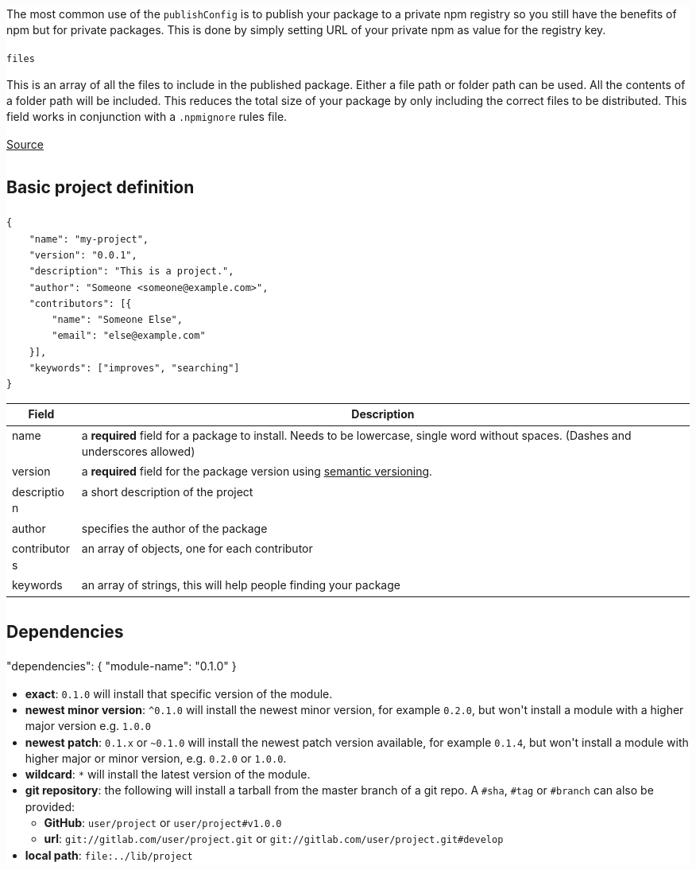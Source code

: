 The most common use of the `publishConfig` is to publish your package to a private npm registry so you still have the benefits of npm but for private packages. This is done by simply setting URL of your private npm as value for the registry key.

    files

This is an array of all the files to include in the published package. Either a file path or folder path can be used. All the contents of a folder path will be included. This reduces the total size of your package by only including the correct files to be distributed. This field works in conjunction with a `.npmignore` rules file. 

[Source][1]


  [1]: http://browsenpm.org/package.json

## Basic project definition
    {
        "name": "my-project",
        "version": "0.0.1",
        "description": "This is a project.",
        "author": "Someone <someone@example.com>",
        "contributors": [{
            "name": "Someone Else",
            "email": "else@example.com"
        }],
        "keywords": ["improves", "searching"]
    }

| Field | Description |
| ------ | ------ |
| name   | a **required** field for a package to install. Needs to be lowercase, single word without spaces. (Dashes and underscores allowed)   |
| version | a **required** field for the package version using [semantic versioning][1]. |
| description | a short description of the project |
| author | specifies the author of the package |
| contributors | an array of objects, one for each contributor |
| keywords | an array of strings, this will help people finding your package

 [1]: https://docs.npmjs.com/getting-started/semantic-versioning

## Dependencies
"dependencies": {
            "module-name": "0.1.0"
        }

 - **exact**: `0.1.0` will install that specific version of the module.
 - **newest minor version**: `^0.1.0` will install the newest minor version, for example `0.2.0`, but won't install a module with a higher major version e.g. `1.0.0`
 - **newest patch**: `0.1.x` or `~0.1.0` will install the newest patch version available, for example `0.1.4`, but won't install a module with higher major or minor version, e.g. `0.2.0` or `1.0.0`.
 - **wildcard**: `*` will install the latest version of the module.
 - **git repository**: the following will install a tarball from the master branch of a git repo. A `#sha`, `#tag` or `#branch` can also be provided:
   - **GitHub**: `user/project` or `user/project#v1.0.0`
   - **url**: `git://gitlab.com/user/project.git` or `git://gitlab.com/user/project.git#develop`
 - **local path**: `file:../lib/project`
